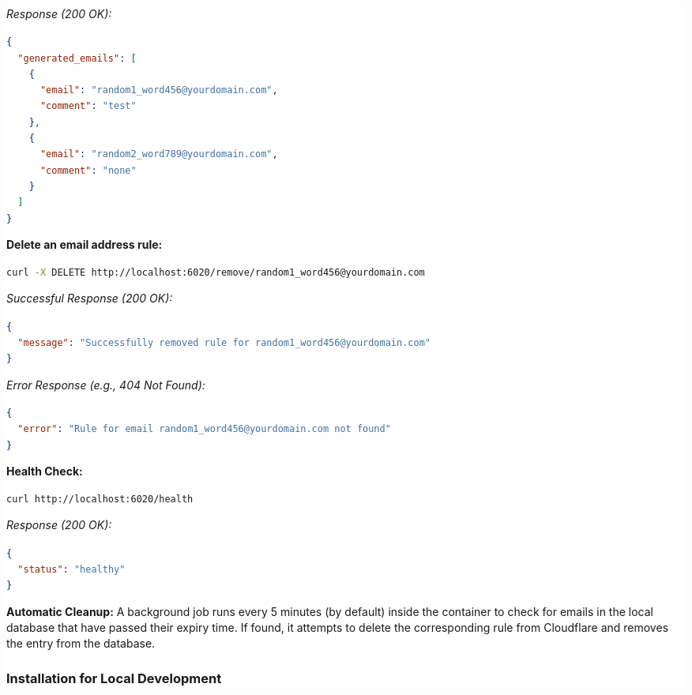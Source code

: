 _Response (200 OK):_

```json
{
  "generated_emails": [
    {
      "email": "random1_word456@yourdomain.com",
      "comment": "test"
    },
    {
      "email": "random2_word789@yourdomain.com",
      "comment": "none"
    }
  ]
}
```

**Delete an email address rule:**

```bash
curl -X DELETE http://localhost:6020/remove/random1_word456@yourdomain.com
```

_Successful Response (200 OK):_

```json
{
  "message": "Successfully removed rule for random1_word456@yourdomain.com"
}
```

_Error Response (e.g., 404 Not Found):_

```json
{
  "error": "Rule for email random1_word456@yourdomain.com not found"
}
```

**Health Check:**

```bash
curl http://localhost:6020/health
```

_Response (200 OK):_

```json
{
  "status": "healthy"
}
```

**Automatic Cleanup:** A background job runs every 5 minutes (by default) inside the container to check for emails in the local database that have passed their expiry time. If found, it attempts to delete the corresponding rule from Cloudflare and removes the entry from the database.

### Installation for Local Development
